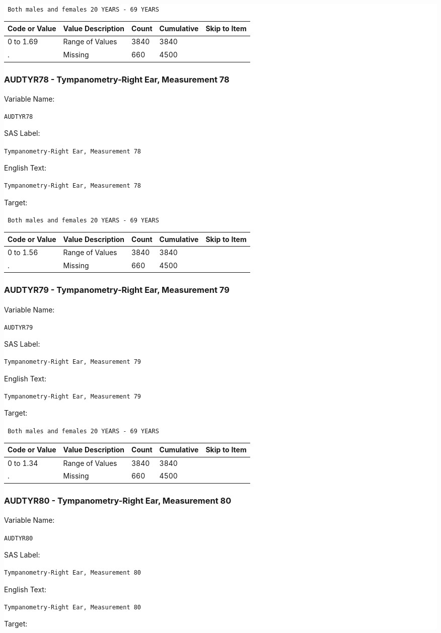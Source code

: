      Both males and females 20 YEARS - 69 YEARS
Code or Value | Value Description | Count | Cumulative | Skip to Item  
---|---|---|---|---  
0 to 1.69 | Range of Values | 3840 | 3840 |   
. | Missing | 660 | 4500 |   
  
### AUDTYR78 - Tympanometry-Right Ear, Measurement 78

Variable Name:

    AUDTYR78
SAS Label:

    Tympanometry-Right Ear, Measurement 78
English Text:

    Tympanometry-Right Ear, Measurement 78
Target:

     Both males and females 20 YEARS - 69 YEARS
Code or Value | Value Description | Count | Cumulative | Skip to Item  
---|---|---|---|---  
0 to 1.56 | Range of Values | 3840 | 3840 |   
. | Missing | 660 | 4500 |   
  
### AUDTYR79 - Tympanometry-Right Ear, Measurement 79

Variable Name:

    AUDTYR79
SAS Label:

    Tympanometry-Right Ear, Measurement 79
English Text:

    Tympanometry-Right Ear, Measurement 79
Target:

     Both males and females 20 YEARS - 69 YEARS
Code or Value | Value Description | Count | Cumulative | Skip to Item  
---|---|---|---|---  
0 to 1.34 | Range of Values | 3840 | 3840 |   
. | Missing | 660 | 4500 |   
  
### AUDTYR80 - Tympanometry-Right Ear, Measurement 80

Variable Name:

    AUDTYR80
SAS Label:

    Tympanometry-Right Ear, Measurement 80
English Text:

    Tympanometry-Right Ear, Measurement 80
Target:

